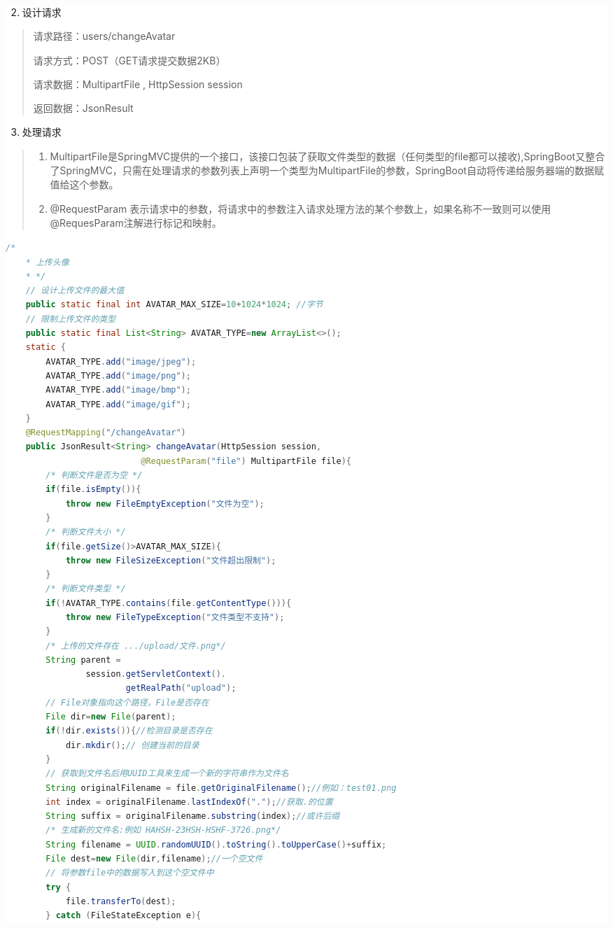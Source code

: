 2. 设计请求

> 请求路径：users/changeAvatar
> 
> 请求方式：POST（GET请求提交数据2KB）
> 
> 请求数据：MultipartFile , HttpSession session
> 
> 返回数据：JsonResult<String>

3. 处理请求

> 1. MultipartFile是SpringMVC提供的一个接口，该接口包装了获取文件类型的数据（任何类型的file都可以接收),SpringBoot又整合了SpringMVC，只需在处理请求的参数列表上声明一个类型为MultipartFile的参数，SpringBoot自动将传递给服务器端的数据赋值给这个参数。
> 
> 2. @RequestParam 表示请求中的参数，将请求中的参数注入请求处理方法的某个参数上，如果名称不一致则可以使用@RequesParam注解进行标记和映射。

```java
/*
    * 上传头像
    * */
    // 设计上传文件的最大值
    public static final int AVATAR_MAX_SIZE=10+1024*1024; //字节
    // 限制上传文件的类型
    public static final List<String> AVATAR_TYPE=new ArrayList<>();
    static {
        AVATAR_TYPE.add("image/jpeg");
        AVATAR_TYPE.add("image/png");
        AVATAR_TYPE.add("image/bmp");
        AVATAR_TYPE.add("image/gif");
    }
    @RequestMapping("/changeAvatar")
    public JsonResult<String> changeAvatar(HttpSession session,
                           @RequestParam("file") MultipartFile file){
        /* 判断文件是否为空 */
        if(file.isEmpty()){
            throw new FileEmptyException("文件为空");
        }
        /* 判断文件大小 */
        if(file.getSize()>AVATAR_MAX_SIZE){
            throw new FileSizeException("文件超出限制");
        }
        /* 判断文件类型 */
        if(!AVATAR_TYPE.contains(file.getContentType())){
            throw new FileTypeException("文件类型不支持");
        }
        /* 上传的文件存在 .../upload/文件.png*/
        String parent =
                session.getServletContext().
                        getRealPath("upload");
        // File对象指向这个路径，File是否存在
        File dir=new File(parent);
        if(!dir.exists()){//检测目录是否存在
            dir.mkdir();// 创建当前的目录
        }
        // 获取到文件名后用UUID工具来生成一个新的字符串作为文件名
        String originalFilename = file.getOriginalFilename();//例如：test01.png
        int index = originalFilename.lastIndexOf(".");//获取.的位置
        String suffix = originalFilename.substring(index);//或许后缀
        /* 生成新的文件名:例如 HAHSH-23HSH-HSHF-3726.png*/
        String filename = UUID.randomUUID().toString().toUpperCase()+suffix;
        File dest=new File(dir,filename);//一个空文件
        // 将参数file中的数据写入到这个空文件中
        try {
            file.transferTo(dest);
        } catch (FileStateException e){
```